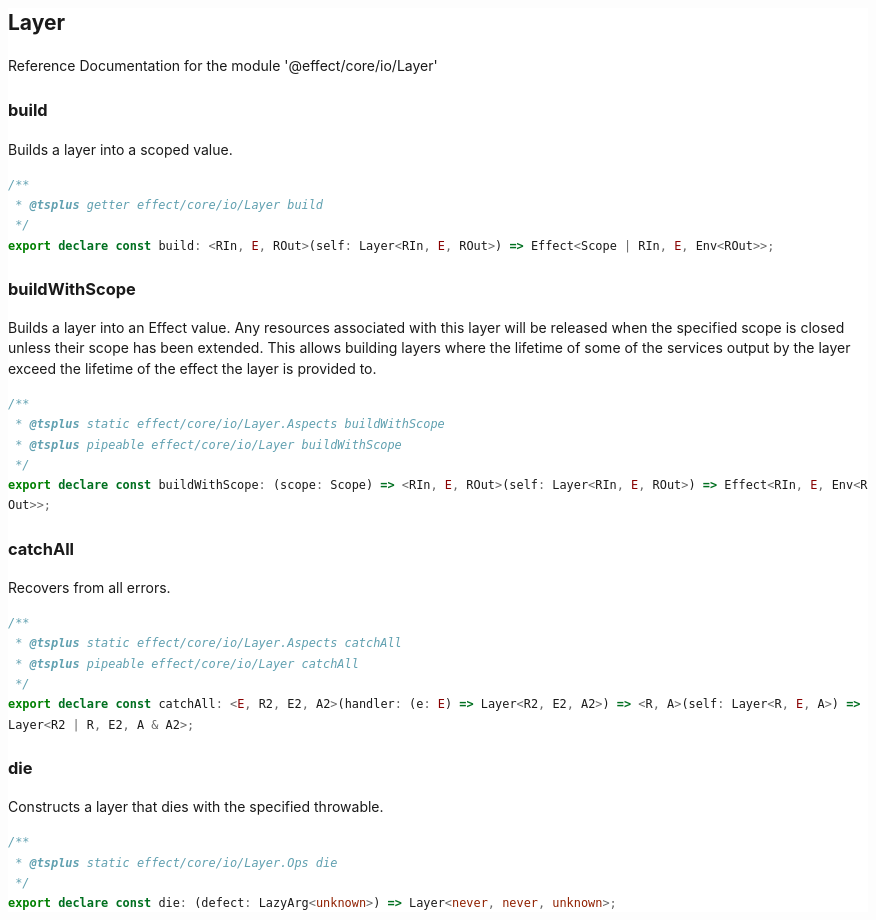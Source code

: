 ## Layer

Reference Documentation for the module '@effect/core/io/Layer'

### build

Builds a layer into a scoped value.

```ts
/**
 * @tsplus getter effect/core/io/Layer build
 */
export declare const build: <RIn, E, ROut>(self: Layer<RIn, E, ROut>) => Effect<Scope | RIn, E, Env<ROut>>;
```

### buildWithScope

Builds a layer into an Effect value. Any resources associated with this layer
will be released when the specified scope is closed unless their scope has
been extended. This allows building layers where the lifetime of some of
the services output by the layer exceed the lifetime of the effect the
layer is provided to.

```ts
/**
 * @tsplus static effect/core/io/Layer.Aspects buildWithScope
 * @tsplus pipeable effect/core/io/Layer buildWithScope
 */
export declare const buildWithScope: (scope: Scope) => <RIn, E, ROut>(self: Layer<RIn, E, ROut>) => Effect<RIn, E, Env<ROut>>;
```

### catchAll

Recovers from all errors.

```ts
/**
 * @tsplus static effect/core/io/Layer.Aspects catchAll
 * @tsplus pipeable effect/core/io/Layer catchAll
 */
export declare const catchAll: <E, R2, E2, A2>(handler: (e: E) => Layer<R2, E2, A2>) => <R, A>(self: Layer<R, E, A>) => Layer<R2 | R, E2, A & A2>;
```

### die

Constructs a layer that dies with the specified throwable.

```ts
/**
 * @tsplus static effect/core/io/Layer.Ops die
 */
export declare const die: (defect: LazyArg<unknown>) => Layer<never, never, unknown>;
```

